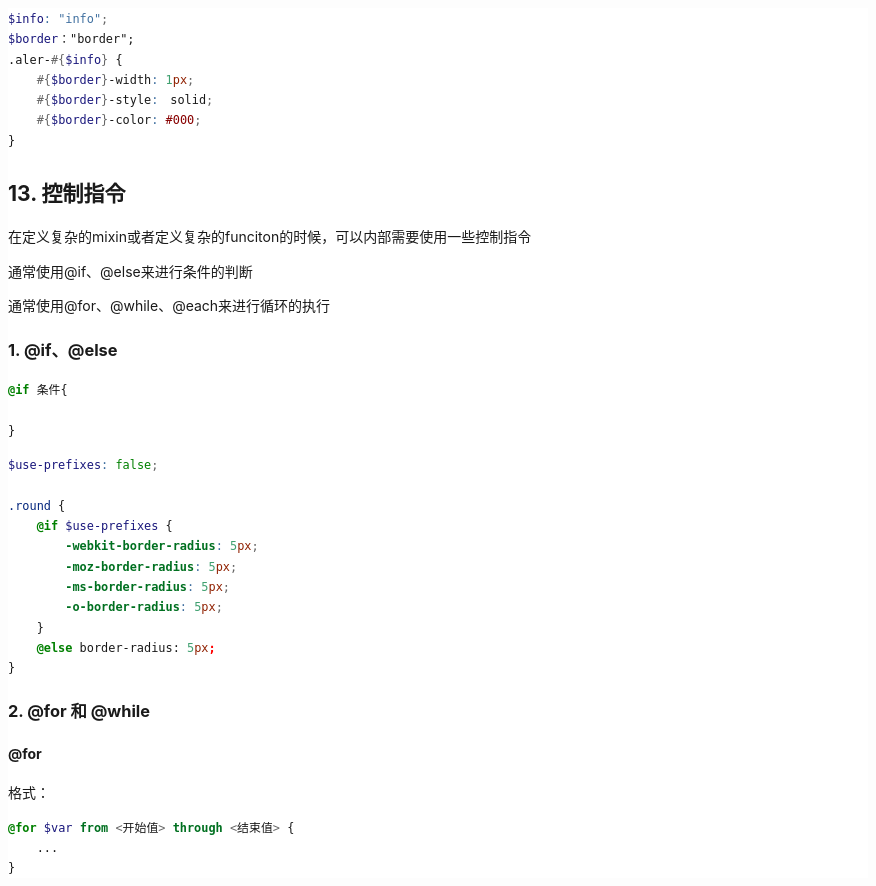 ````scss
$info: "info";
$border："border";
.aler-#{$info} {
    #{$border}-width: 1px;
	#{$border}-style:　solid;
	#{$border}-color: #000;
}
````





## 13. 控制指令

在定义复杂的mixin或者定义复杂的funciton的时候，可以内部需要使用一些控制指令

通常使用@if、@else来进行条件的判断

通常使用@for、@while、@each来进行循环的执行



### 1. @if、@else

````scss
@if 条件{
    
}
````

````scss
$use-prefixes: false;

.round {
    @if $use-prefixes {
        -webkit-border-radius: 5px;
        -moz-border-radius: 5px;
        -ms-border-radius: 5px;
        -o-border-radius: 5px;
	}
    @else border-radius: 5px;
}
````





### 2.  @for 和 @while



#### @for

格式：

````scss
@for $var from <开始值> through <结束值> {
    ...
}
````
